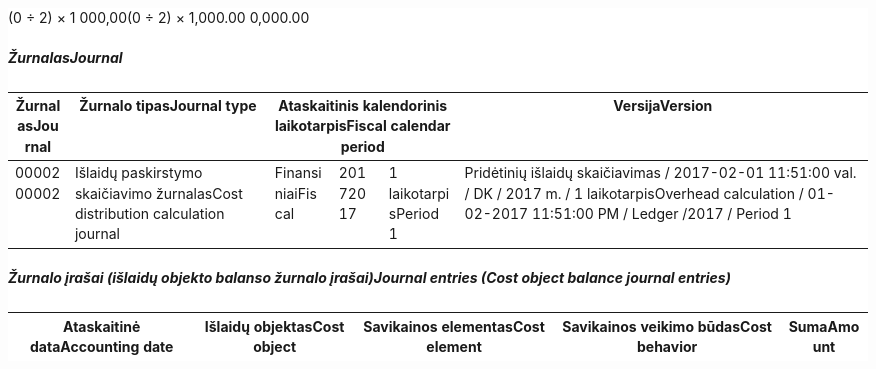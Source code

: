 <td><span data-ttu-id="c0e8d-282">(0 ÷ 2) × 1 000,00</span><span class="sxs-lookup"><span data-stu-id="c0e8d-282">(0 ÷ 2) × 1,000.00</span></span></td>
<td><span data-ttu-id="c0e8d-283">0,00</span><span class="sxs-lookup"><span data-stu-id="c0e8d-283">0.00</span></span></td>
</tr>
</tbody>
</table>

##### <a name="journal"></a><span data-ttu-id="c0e8d-284">Žurnalas</span><span class="sxs-lookup"><span data-stu-id="c0e8d-284">Journal</span></span>

<table>
<thead>
<tr>
<th><span data-ttu-id="c0e8d-285">Žurnalas</span><span class="sxs-lookup"><span data-stu-id="c0e8d-285">Journal</span></span></th>
<th><span data-ttu-id="c0e8d-286">Žurnalo tipas</span><span class="sxs-lookup"><span data-stu-id="c0e8d-286">Journal type</span></span></th>
<th colspan="3"><span data-ttu-id="c0e8d-287">Ataskaitinis kalendorinis laikotarpis</span><span class="sxs-lookup"><span data-stu-id="c0e8d-287">Fiscal calendar period</span></span></th>
<th><span data-ttu-id="c0e8d-288">Versija</span><span class="sxs-lookup"><span data-stu-id="c0e8d-288">Version</span></span></th>
</tr>
</thead>
<tbody>
<tr>
<td><span data-ttu-id="c0e8d-289">00002</span><span class="sxs-lookup"><span data-stu-id="c0e8d-289">00002</span></span></td>
<td><span data-ttu-id="c0e8d-290">Išlaidų paskirstymo skaičiavimo žurnalas</span><span class="sxs-lookup"><span data-stu-id="c0e8d-290">Cost distribution calculation journal</span></span></td>
<td><span data-ttu-id="c0e8d-291">Finansiniai</span><span class="sxs-lookup"><span data-stu-id="c0e8d-291">Fiscal</span></span></td>
<td><span data-ttu-id="c0e8d-292">2017</span><span class="sxs-lookup"><span data-stu-id="c0e8d-292">2017</span></span></td>
<td><span data-ttu-id="c0e8d-293">1 laikotarpis</span><span class="sxs-lookup"><span data-stu-id="c0e8d-293">Period 1</span></span></td>
<td><span data-ttu-id="c0e8d-294">Pridėtinių išlaidų skaičiavimas / 2017-02-01 11:51:00 val. / DK / 2017 m. / 1 laikotarpis</span><span class="sxs-lookup"><span data-stu-id="c0e8d-294">Overhead calculation / 01-02-2017 11:51:00 PM / Ledger /2017 / Period 1</span></span></td>
</tr>
</tbody>
</table>

##### <a name="journal-entries-cost-object-balance-journal-entries"></a><span data-ttu-id="c0e8d-295">Žurnalo įrašai (išlaidų objekto balanso žurnalo įrašai)</span><span class="sxs-lookup"><span data-stu-id="c0e8d-295">Journal entries (Cost object balance journal entries)</span></span>

<table>
<thead>
<tr>
<th><span data-ttu-id="c0e8d-296">Ataskaitinė data</span><span class="sxs-lookup"><span data-stu-id="c0e8d-296">Accounting date</span></span></th>
<th colspan="2"><span data-ttu-id="c0e8d-297">Išlaidų objektas</span><span class="sxs-lookup"><span data-stu-id="c0e8d-297">Cost object</span></span></th>
<th colspan="2"><span data-ttu-id="c0e8d-298">Savikainos elementas</span><span class="sxs-lookup"><span data-stu-id="c0e8d-298">Cost element</span></span></th>
<th><span data-ttu-id="c0e8d-299">Savikainos veikimo būdas</span><span class="sxs-lookup"><span data-stu-id="c0e8d-299">Cost behavior</span></span></th>
<th><span data-ttu-id="c0e8d-300">Suma</span><span class="sxs-lookup"><span data-stu-id="c0e8d-300">Amount</span></span></th>
</tr>
</thead>